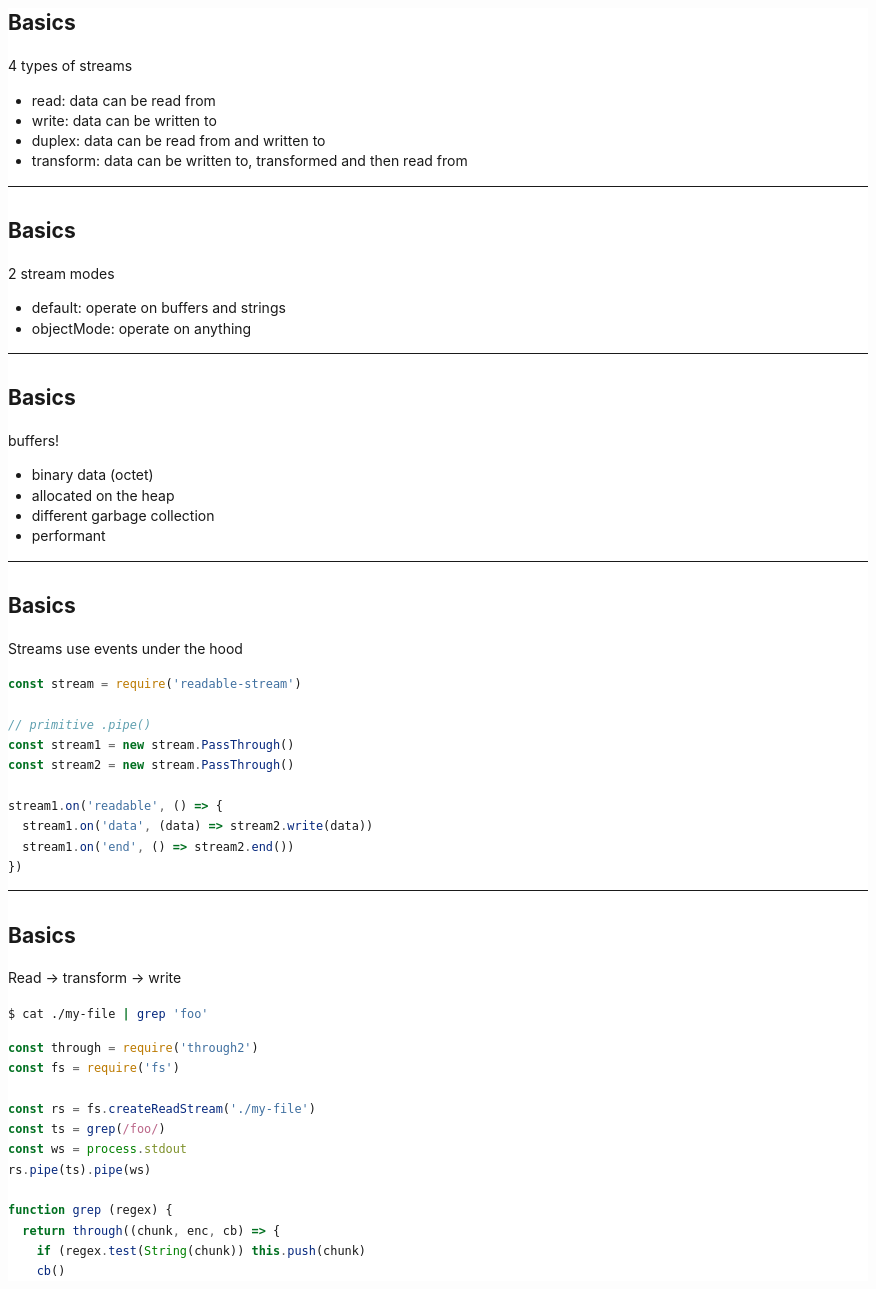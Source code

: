 
## Basics
4 types of streams
- read: data can be read from
- write: data can be written to
- duplex: data can be read from and written to
- transform: data can be written to,
  transformed and then read from

---

## Basics
2 stream modes
- default: operate on buffers and strings
- objectMode: operate on anything

---

## Basics
buffers!
- binary data (octet)
- allocated on the heap
- different garbage collection
- performant

---

## Basics
Streams use events under the hood
```js
const stream = require('readable-stream')

// primitive .pipe()
const stream1 = new stream.PassThrough()
const stream2 = new stream.PassThrough()

stream1.on('readable', () => {
  stream1.on('data', (data) => stream2.write(data))
  stream1.on('end', () => stream2.end())
})
```

---

## Basics
Read -> transform -> write
```sh
$ cat ./my-file | grep 'foo'
```
```js
const through = require('through2')
const fs = require('fs')

const rs = fs.createReadStream('./my-file')
const ts = grep(/foo/)
const ws = process.stdout
rs.pipe(ts).pipe(ws)

function grep (regex) {
  return through((chunk, enc, cb) => {
    if (regex.test(String(chunk)) this.push(chunk)
    cb()
```